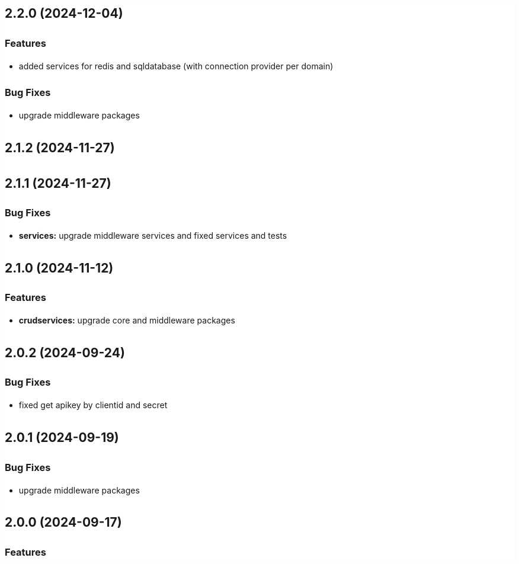 <a name="2.2.0"></a>
## 2.2.0 (2024-12-04)

### Features

* added services for redis and sqldatabase (with connection provider per domain)

### Bug Fixes

* upgrade middleware packages

<a name="2.1.2"></a>
## 2.1.2 (2024-11-27)

<a name="2.1.1"></a>
## 2.1.1 (2024-11-27)

### Bug Fixes

* **services:** upgrade middleware services and fixed services and tests

<a name="2.1.0"></a>
## 2.1.0 (2024-11-12)

### Features

* **crudservices:** upgrade core and middleware packages

<a name="2.0.2"></a>
## 2.0.2 (2024-09-24)

### Bug Fixes

* fixed get apikey by clientid and secret

<a name="2.0.1"></a>
## 2.0.1 (2024-09-19)

### Bug Fixes

* upgrade middleware packages

<a name="2.0.0"></a>
## 2.0.0 (2024-09-17)

### Features
